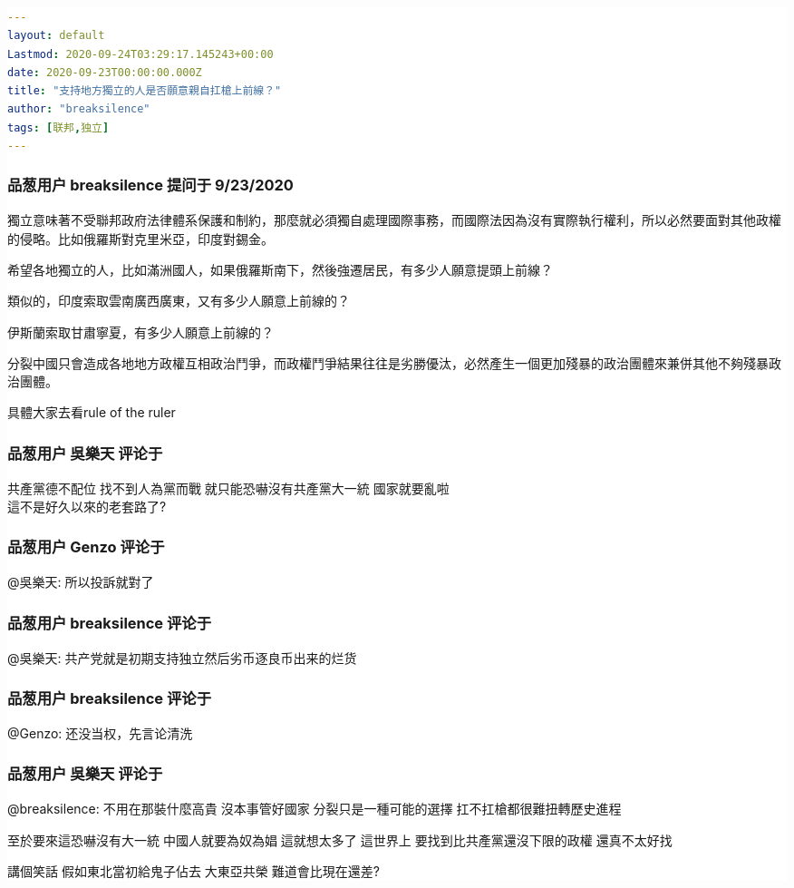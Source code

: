 ```yaml
---
layout: default
Lastmod: 2020-09-24T03:29:17.145243+00:00
date: 2020-09-23T00:00:00.000Z
title: "支持地方獨立的人是否願意親自扛槍上前線？"
author: "breaksilence"
tags: [联邦,独立]
---
```



### 品葱用户 **breaksilence** 提问于 9/23/2020
    
獨立意味著不受聯邦政府法律體系保護和制約，那麼就必須獨自處理國際事務，而國際法因為沒有實際執行權利，所以必然要面對其他政權的侵略。比如俄羅斯對克里米亞，印度對錫金。  
  
希望各地獨立的人，比如滿洲國人，如果俄羅斯南下，然後強遷居民，有多少人願意提頭上前線？  
  
類似的，印度索取雲南廣西廣東，又有多少人願意上前線的？  
  
伊斯蘭索取甘肅寧夏，有多少人願意上前線的？  
  
分裂中國只會造成各地地方政權互相政治鬥爭，而政權鬥爭結果往往是劣勝優汰，必然產生一個更加殘暴的政治團體來兼併其他不夠殘暴政治團體。  
  
具體大家去看rule of the ruler
    
                

### 品葱用户 **吳樂天** 评论于 
        
共產黨德不配位 找不到人為黨而戰 就只能恐嚇沒有共產黨大一統 國家就要亂啦  
這不是好久以來的老套路了?
        
                

### 品葱用户 **Genzo** 评论于 
        
@吳樂天: 所以投訴就對了
        
                

### 品葱用户 **breaksilence** 评论于 
        
@吳樂天: 共产党就是初期支持独立然后劣币逐良币出来的烂货
        
                

### 品葱用户 **breaksilence** 评论于 
        
@Genzo: 还没当权，先言论清洗
        
                

### 品葱用户 **吳樂天** 评论于 
        
@breaksilence: 不用在那裝什麼高貴 沒本事管好國家 分裂只是一種可能的選擇 扛不扛槍都很難扭轉歷史進程  
  
至於要來這恐嚇沒有大一統 中國人就要為奴為娼 這就想太多了 這世界上 要找到比共產黨還沒下限的政權 還真不太好找  
  
講個笑話 假如東北當初給鬼子佔去 大東亞共榮 難道會比現在還差?
        